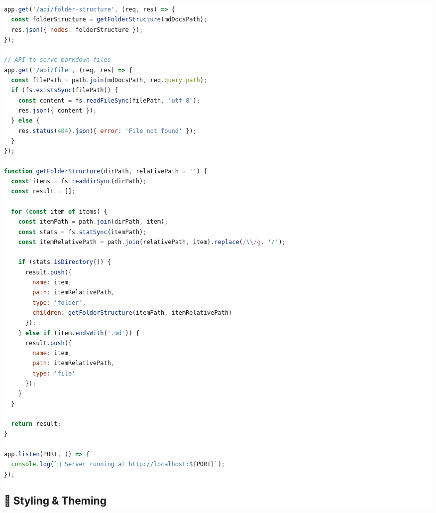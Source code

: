 ```javascript
app.get('/api/folder-structure', (req, res) => {
  const folderStructure = getFolderStructure(mdDocsPath);
  res.json({ nodes: folderStructure });
});

// API to serve markdown files
app.get('/api/file', (req, res) => {
  const filePath = path.join(mdDocsPath, req.query.path);
  if (fs.existsSync(filePath)) {
    const content = fs.readFileSync(filePath, 'utf-8');
    res.json({ content });
  } else {
    res.status(404).json({ error: 'File not found' });
  }
});

function getFolderStructure(dirPath, relativePath = '') {
  const items = fs.readdirSync(dirPath);
  const result = [];

  for (const item of items) {
    const itemPath = path.join(dirPath, item);
    const stats = fs.statSync(itemPath);
    const itemRelativePath = path.join(relativePath, item).replace(/\\/g, '/');

    if (stats.isDirectory()) {
      result.push({
        name: item,
        path: itemRelativePath,
        type: 'folder',
        children: getFolderStructure(itemPath, itemRelativePath)
      });
    } else if (item.endsWith('.md')) {
      result.push({
        name: item,
        path: itemRelativePath,
        type: 'file'
      });
    }
  }

  return result;
}

app.listen(PORT, () => {
  console.log(`🚀 Server running at http://localhost:${PORT}`);
});
```

## 🎨 Styling & Theming
